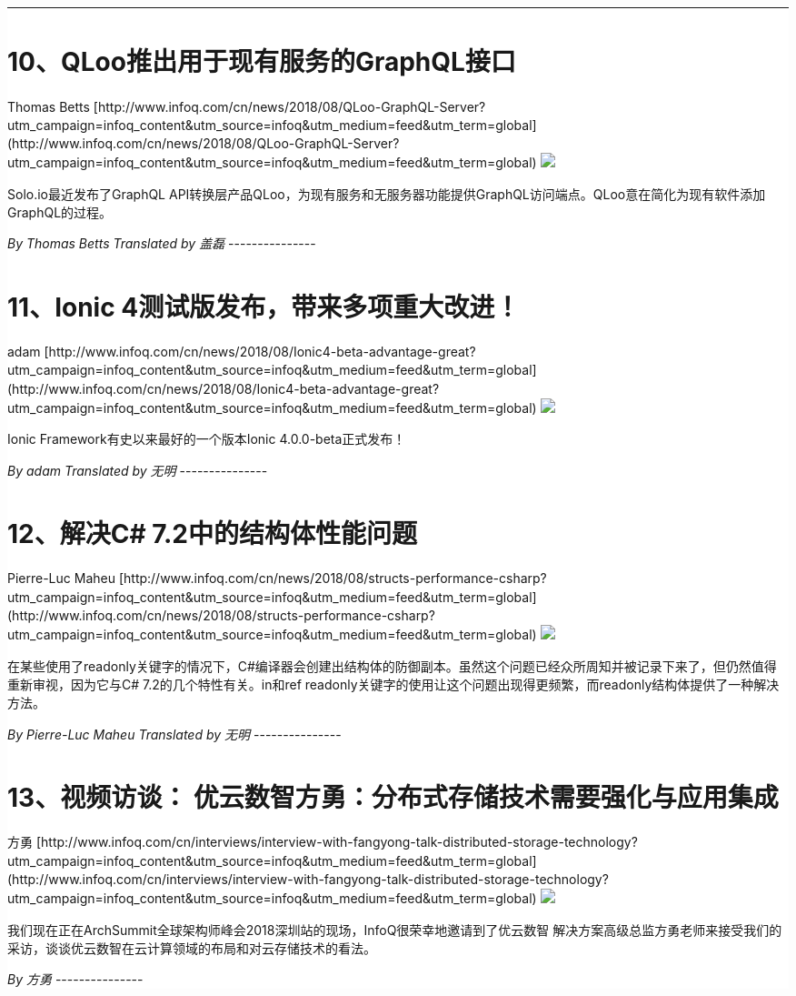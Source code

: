 ---------------
<h1 id="#title_9" >10、QLoo推出用于现有服务的GraphQL接口</h1>
Thomas Betts
[http://www.infoq.com/cn/news/2018/08/QLoo-GraphQL-Server?utm_campaign=infoq_content&utm_source=infoq&utm_medium=feed&utm_term=global](http://www.infoq.com/cn/news/2018/08/QLoo-GraphQL-Server?utm_campaign=infoq_content&utm_source=infoq&utm_medium=feed&utm_term=global)
<img src="http://www.infoq.com/styles/i/logo_bigger.jpg"/><p>Solo.io最近发布了GraphQL API转换层产品QLoo，为现有服务和无服务器功能提供GraphQL访问端点。QLoo意在简化为现有软件添加GraphQL的过程。</p> <i>By Thomas Betts</i> <i> Translated by 盖磊</i>
---------------
<h1 id="#title_10" >11、Ionic 4测试版发布，带来多项重大改进！</h1>
adam
[http://www.infoq.com/cn/news/2018/08/Ionic4-beta-advantage-great?utm_campaign=infoq_content&utm_source=infoq&utm_medium=feed&utm_term=global](http://www.infoq.com/cn/news/2018/08/Ionic4-beta-advantage-great?utm_campaign=infoq_content&utm_source=infoq&utm_medium=feed&utm_term=global)
<img src="http://www.infoq.com/styles/i/logo_bigger.jpg"/><p>Ionic Framework有史以来最好的一个版本Ionic 4.0.0-beta正式发布！</p> <i>By adam</i> <i> Translated by 无明</i>
---------------
<h1 id="#title_11" >12、解决C# 7.2中的结构体性能问题</h1>
Pierre-Luc Maheu
[http://www.infoq.com/cn/news/2018/08/structs-performance-csharp?utm_campaign=infoq_content&utm_source=infoq&utm_medium=feed&utm_term=global](http://www.infoq.com/cn/news/2018/08/structs-performance-csharp?utm_campaign=infoq_content&utm_source=infoq&utm_medium=feed&utm_term=global)
<img src="http://www.infoq.com/styles/i/logo_bigger.jpg"/><p>在某些使用了readonly关键字的情况下，C#编译器会创建出结构体的防御副本。虽然这个问题已经众所周知并被记录下来了，但仍然值得重新审视，因为它与C# 7.2的几个特性有关。in和ref readonly关键字的使用让这个问题出现得更频繁，而readonly结构体提供了一种解决方法。</p> <i>By Pierre-Luc Maheu</i> <i> Translated by 无明</i>
---------------
<h1 id="#title_12" >13、视频访谈： 优云数智方勇：分布式存储技术需要强化与应用集成</h1>
方勇
[http://www.infoq.com/cn/interviews/interview-with-fangyong-talk-distributed-storage-technology?utm_campaign=infoq_content&utm_source=infoq&utm_medium=feed&utm_term=global](http://www.infoq.com/cn/interviews/interview-with-fangyong-talk-distributed-storage-technology?utm_campaign=infoq_content&utm_source=infoq&utm_medium=feed&utm_term=global)
<img src="https://res.infoq.com/interviews/interview-with-fangyong-talk-distributed-storage-technology/zh/mediumimage/fangyong270-1533180264891.jpg"/><p>我们现在正在ArchSummit全球架构师峰会2018深圳站的现场，InfoQ很荣幸地邀请到了优云数智 解决方案高级总监方勇老师来接受我们的采访，谈谈优云数智在云计算领域的布局和对云存储技术的看法。</p> <i>By 方勇</i>
---------------